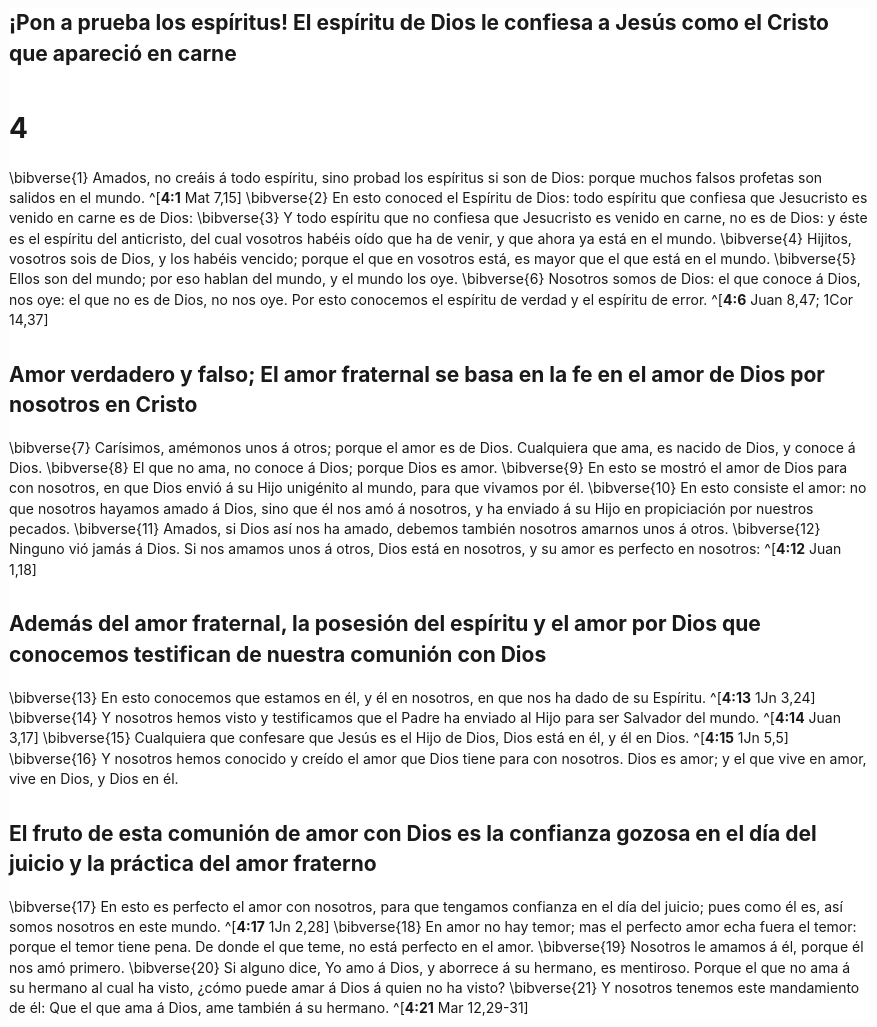 
## ¡Pon a prueba los espíritus! El espíritu de Dios le confiesa a Jesús como el Cristo que apareció en carne
# 4 
\bibverse{1} Amados, no creáis á todo espíritu, sino probad los espíritus si son de Dios: porque muchos falsos profetas son salidos en el mundo. ^[**4:1** Mat 7,15] \bibverse{2} En esto conoced el Espíritu de Dios: todo espíritu que confiesa que Jesucristo es venido en carne es de Dios: \bibverse{3} Y todo espíritu que no confiesa que Jesucristo es venido en carne, no es de Dios: y éste es el espíritu del anticristo, del cual vosotros habéis oído que ha de venir, y que ahora ya está en el mundo. \bibverse{4} Hijitos, vosotros sois de Dios, y los habéis vencido; porque el que en vosotros está, es mayor que el que está en el mundo. \bibverse{5} Ellos son del mundo; por eso hablan del mundo, y el mundo los oye. \bibverse{6} Nosotros somos de Dios: el que conoce á Dios, nos oye: el que no es de Dios, no nos oye. Por esto conocemos el espíritu de verdad y el espíritu de error. ^[**4:6** Juan 8,47; 1Cor 14,37] 
 

## Amor verdadero y falso; El amor fraternal se basa en la fe en el amor de Dios por nosotros en Cristo
\bibverse{7} Carísimos, amémonos unos á otros; porque el amor es de Dios. Cualquiera que ama, es nacido de Dios, y conoce á Dios. \bibverse{8} El que no ama, no conoce á Dios; porque Dios es amor. \bibverse{9} En esto se mostró el amor de Dios para con nosotros, en que Dios envió á su Hijo unigénito al mundo, para que vivamos por él. \bibverse{10} En esto consiste el amor: no que nosotros hayamos amado á Dios, sino que él nos amó á nosotros, y ha enviado á su Hijo en propiciación por nuestros pecados. \bibverse{11} Amados, si Dios así nos ha amado, debemos también nosotros amarnos unos á otros. \bibverse{12} Ninguno vió jamás á Dios. Si nos amamos unos á otros, Dios está en nosotros, y su amor es perfecto en nosotros: ^[**4:12** Juan 1,18] 


## Además del amor fraternal, la posesión del espíritu y el amor por Dios que conocemos testifican de nuestra comunión con Dios
\bibverse{13} En esto conocemos que estamos en él, y él en nosotros, en que nos ha dado de su Espíritu. ^[**4:13** 1Jn 3,24] \bibverse{14} Y nosotros hemos visto y testificamos que el Padre ha enviado al Hijo para ser Salvador del mundo. ^[**4:14** Juan 3,17] \bibverse{15} Cualquiera que confesare que Jesús es el Hijo de Dios, Dios está en él, y él en Dios. ^[**4:15** 1Jn 5,5] \bibverse{16} Y nosotros hemos conocido y creído el amor que Dios tiene para con nosotros. Dios es amor; y el que vive en amor, vive en Dios, y Dios en él. 
  

## El fruto de esta comunión de amor con Dios es la confianza gozosa en el día del juicio y la práctica del amor fraterno
\bibverse{17} En esto es perfecto el amor con nosotros, para que tengamos confianza en el día del juicio; pues como él es, así somos nosotros en este mundo. ^[**4:17** 1Jn 2,28] \bibverse{18} En amor no hay temor; mas el perfecto amor echa fuera el temor: porque el temor tiene pena. De donde el que teme, no está perfecto en el amor. \bibverse{19} Nosotros le amamos á él, porque él nos amó primero. \bibverse{20} Si alguno dice, Yo amo á Dios, y aborrece á su hermano, es mentiroso. Porque el que no ama á su hermano al cual ha visto, ¿cómo puede amar á Dios á quien no ha visto? \bibverse{21} Y nosotros tenemos este mandamiento de él: Que el que ama á Dios, ame también á su hermano. ^[**4:21** Mar 12,29-31] 
  